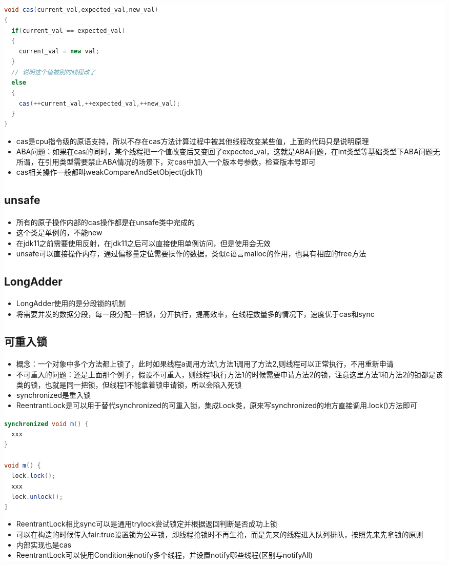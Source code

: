   ```java
  void cas(current_val,expected_val,new_val)
  {
    if(current_val == expected_val)
    {
      current_val = new val;
    }
    // 说明这个值被别的线程改了
    else
    {
      cas(++current_val,++expected_val,++new_val);
    }
  } 
  ```
  
  - cas是cpu指令级的原语支持，所以不存在cas方法计算过程中被其他线程改变某些值，上面的代码只是说明原理
  - ABA问题：如果在cas的同时，某个线程把一个值改变后又变回了expected_val，这就是ABA问题，在int类型等基础类型下ABA问题无所谓，在引用类型需要禁止ABA情况的场景下，对cas中加入一个版本号参数，检查版本号即可
  - cas相关操作一般都叫weakCompareAndSetObject(jdk11)

## unsafe
   - 所有的原子操作内部的cas操作都是在unsafe类中完成的
   - 这个类是单例的，不能new
   - 在jdk11之前需要使用反射，在jdk11之后可以直接使用单例访问，但是使用会无效
   - unsafe可以直接操作内存，通过偏移量定位需要操作的数据，类似c语言malloc的作用，也具有相应的free方法
   
## LongAdder
  - LongAdder使用的是分段锁的机制
  - 将需要并发的数据分段，每一段分配一把锁，分开执行，提高效率，在线程数量多的情况下，速度优于cas和sync
  
## 可重入锁
  - 概念：一个对象中多个方法都上锁了，此时如果线程a调用方法1,方法1调用了方法2,则线程可以正常执行，不用重新申请
  - 不可重入的问题：还是上面那个例子，假设不可重入，则线程1执行方法1的时候需要申请方法2的锁，注意这里方法1和方法2的锁都是该类的锁，也就是同一把锁，但线程1不能拿着锁申请锁，所以会陷入死锁
  - synchronized是重入锁
  - ReentrantLock是可以用于替代synchronized的可重入锁，集成Lock类，原来写synchronized的地方直接调用.lock()方法即可
  
  ```java
  synchronized void m() {
    xxx
  }
  
  void m() {
    lock.lock();
    xxx
    lock.unlock();
  ]
  ```
  
  - ReentrantLock相比sync可以是通用trylock尝试锁定并根据返回判断是否成功上锁
  - 可以在构造的时候传入fair:true设置锁为公平锁，即线程抢锁时不再生抢，而是先来的线程进入队列排队，按照先来先拿锁的原则
  - 内部实现也是cas
  - ReentrantLock可以使用Condition来notify多个线程，并设置notify哪些线程(区别与notifyAll)
  
